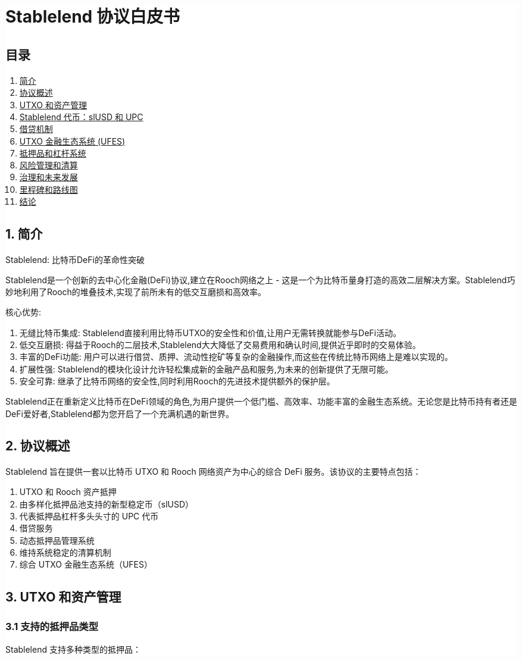 # Stablelend 协议白皮书

## 目录

1. [简介](#1-简介)
2. [协议概述](#2-协议概述)
3. [UTXO 和资产管理](#3-utxo-和资产管理)
4. [Stablelend 代币：slUSD 和 UPC](#4-stablelend-代币slusd-和-upc)
5. [借贷机制](#5-借贷机制)
6. [UTXO 金融生态系统 (UFES)](#6-utxo-金融生态系统-ufes)
7. [抵押品和杠杆系统](#7-抵押品和杠杆系统)
8. [风险管理和清算](#8-风险管理和清算)
9. [治理和未来发展](#9-治理和未来发展)
10. [里程碑和路线图](#10-里程碑和路线图)
11. [结论](#11-结论)

## 1. 简介

Stablelend: 比特币DeFi的革命性突破

Stablelend是一个创新的去中心化金融(DeFi)协议,建立在Rooch网络之上 -
这是一个为比特币量身打造的高效二层解决方案。Stablelend巧妙地利用了Rooch的堆叠技术,实现了前所未有的低交互磨损和高效率。

核心优势:

1. 无缝比特币集成: Stablelend直接利用比特币UTXO的安全性和价值,让用户无需转换就能参与DeFi活动。
2. 低交互磨损: 得益于Rooch的二层技术,Stablelend大大降低了交易费用和确认时间,提供近乎即时的交易体验。
3. 丰富的DeFi功能: 用户可以进行借贷、质押、流动性挖矿等复杂的金融操作,而这些在传统比特币网络上是难以实现的。
4. 扩展性强: Stablelend的模块化设计允许轻松集成新的金融产品和服务,为未来的创新提供了无限可能。
5. 安全可靠: 继承了比特币网络的安全性,同时利用Rooch的先进技术提供额外的保护层。

Stablelend正在重新定义比特币在DeFi领域的角色,为用户提供一个低门槛、高效率、功能丰富的金融生态系统。无论您是比特币持有者还是DeFi爱好者,Stablelend都为您开启了一个充满机遇的新世界。

## 2. 协议概述

Stablelend 旨在提供一套以比特币 UTXO 和 Rooch 网络资产为中心的综合 DeFi 服务。该协议的主要特点包括：

1. UTXO 和 Rooch 资产抵押
2. 由多样化抵押品池支持的新型稳定币（slUSD）
3. 代表抵押品杠杆多头头寸的 UPC 代币
4. 借贷服务
5. 动态抵押品管理系统
6. 维持系统稳定的清算机制
7. 综合 UTXO 金融生态系统（UFES）

## 3. UTXO 和资产管理

### 3.1 支持的抵押品类型

Stablelend 支持多种类型的抵押品：
